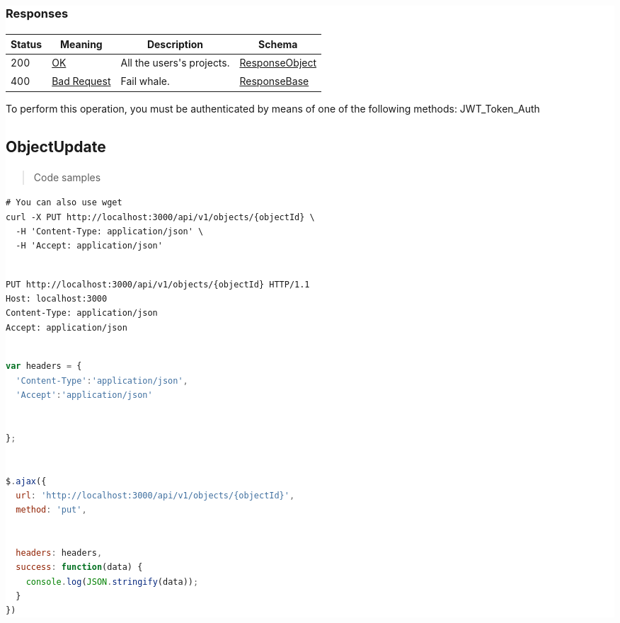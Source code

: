 
<h3 id="ObjectCreate-responses">Responses</h3>


|Status|Meaning|Description|Schema|
|---|---|---|---|
|200|[OK](https://tools.ietf.org/html/rfc7231#section-6.3.1)|All the users's projects.|[ResponseObject](#schemaresponseobject)|
|400|[Bad Request](https://tools.ietf.org/html/rfc7231#section-6.5.1)|Fail whale.|[ResponseBase](#schemaresponsebase)|


<aside class="warning">
To perform this operation, you must be authenticated by means of one of the following methods:
JWT_Token_Auth
</aside>


## ObjectUpdate


<a id="opIdObjectUpdate"></a>


> Code samples


```shell
# You can also use wget
curl -X PUT http://localhost:3000/api/v1/objects/{objectId} \
  -H 'Content-Type: application/json' \
  -H 'Accept: application/json'


```


```http
PUT http://localhost:3000/api/v1/objects/{objectId} HTTP/1.1
Host: localhost:3000
Content-Type: application/json
Accept: application/json


```


```javascript
var headers = {
  'Content-Type':'application/json',
  'Accept':'application/json'


};


$.ajax({
  url: 'http://localhost:3000/api/v1/objects/{objectId}',
  method: 'put',


  headers: headers,
  success: function(data) {
    console.log(JSON.stringify(data));
  }
})


```
